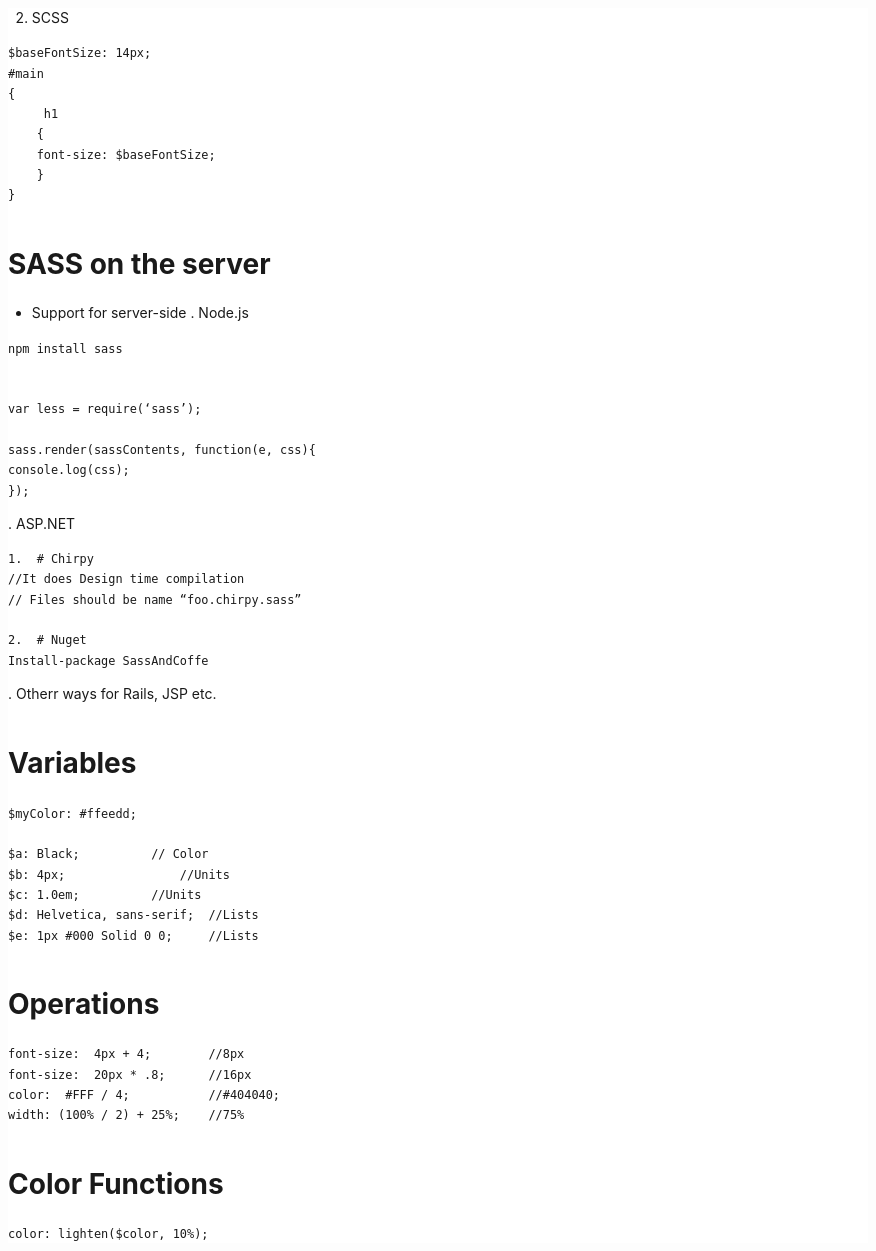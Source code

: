 
2.	SCSS
```
$baseFontSize: 14px;
#main
{
     h1
	{
	font-size: $baseFontSize;
	}
}
```

# SASS on the server
-	Support for server-side
. 	Node.js
```
npm install sass


var less = require(‘sass’);

sass.render(sassContents, function(e, css){
console.log(css);
});

```
. 	ASP.NET

```
1.	# Chirpy
//It does Design time compilation
// Files should be name “foo.chirpy.sass”

2.	# Nuget
Install-package SassAndCoffe

```
.	Otherr ways for Rails, JSP etc.


# Variables
```
$myColor: #ffeedd;

$a: Black;			// Color
$b: 4px;				//Units
$c: 1.0em;			//Units
$d: Helvetica, sans-serif;	//Lists
$e: 1px #000 Solid 0 0;		//Lists

```
# Operations 
```
font-size:  4px + 4;		//8px
font-size:  20px * .8;		//16px
color:  #FFF / 4;			//#404040;
width: (100% / 2) + 25%;	//75%
```
# Color Functions
```
color: lighten($color, 10%);
```